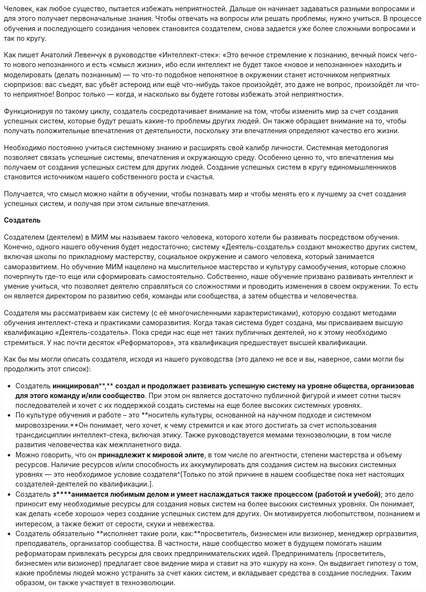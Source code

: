 Человек, как любое существо, пытается избежать неприятностей. Дальше он начинает задаваться разными вопросами и для этого получает первоначальные знания. Чтобы отвечать на вопросы или решать проблемы, нужно учиться. В процессе обучения и последующего созидания человек становится создателем, снова задается уже более сложными вопросами и так по кругу.

Как пишет Анатолий Левенчук в руководстве «Интеллект-стек»: «Это вечное стремление к познанию, вечный поиск чего-то нового непознанного и есть «смысл жизни», ибо если интеллект не будет такое «новое и непознанное» находить и моделировать (делать познанным) — то что-то подобное непонятное в окружении станет источником неприятных сюрпризов: вас съедят, вас убьёт астероид или ещё что-нибудь такое произойдёт, это даже не вопрос, произойдёт ли что-то неприятное! Вопрос только — когда, и насколько вы будете готовы избежать этой неприятности».

Функционируя по такому циклу, создатель сосредотачивает внимание на том, чтобы изменить мир за счет создания успешных систем, которые будут решать какие-то проблемы других людей. Он также обращает внимание на то, чтобы получать положительные впечатления от деятельности, поскольку эти впечатления определяют качество его жизни.

Необходимо постоянно учиться системному знанию и расширять свой калибр личности. Системная методология позволяет связать успешные системы, впечатления и окружающую среду. Особенно ценно то, что впечатления мы получаем от создания успешных систем для других людей. Создание успешных систем в кругу единомышленников становится источником нашего собственного роста и счастья.

Получается, что смысл можно найти в обучении, чтобы познавать мир и чтобы менять его к лучшему за счет создания успешных систем, и получая при этом сильные впечатления.

**Создатель**

Создателем (деятелем) в МИМ мы называем такого человека, которого хотели бы развивать посредством обучения. Конечно, одного нашего обучения будет недостаточно; систему «Деятель-создатель» создают множество других систем, включая школы по прикладному мастерству, социальное окружение и самого человека, который занимается саморазвитием. Но обучение МИМ нацелено на мыслительное мастерство и культуру самообучения, которые сложно почерпнуть где-то еще или сформировать самостоятельно. Собственно, наше обучение призвано развивать интеллект и умение учиться, что позволяет деятелю справляться со сложностями и проводить изменения в своем окружении. То есть он является директором по развитию себя, команды или сообщества, а затем общества и человечества.

Создателя мы рассматриваем как систему (с её многочисленными характеристиками), которую создают методами обучения интеллект-стека и практиками саморазвития. Когда такая система будет создана, мы присваиваем высшую квалификацию «Деятель-создатель». Пока среди нас еще нет таких публичных деятелей, но к этому необходимо стремиться. У нас почти десяток «Реформаторов», эта квалификация предшествует высшей квалификации.

Как бы мы могли описать создателя, исходя из нашего руководства (это далеко не все и вы, наверное, сами могли бы продолжить этот список):

* Создатель **инициировал****,** **создал** **и продолжает развивать** **успешную систему на уровне общества, организовав для этого команду и/или сообщество**. При этом он является достаточно публичной фигурой и имеет сотни тысяч последователей и хочет с их поддержкой создать системы на еще более высоких системных уровнях.
* По культуре обучения и работе – это **носитель культуры, основанной на научном подходе и системном мировоззрении.**Он понимает, чего хочет, к чему стремится и как этого достигать за счет использования трансдисциплин интеллект-стека, включая этику. Также руководствуется мемами техноэволюции, в том числе развития человечества как межпланетного вида.
* Можно говорить, что он **принадлежит к мировой элите**, в том числе по агентности, степени мастерства и объему ресурсов. Наличие ресурсов и/или способность их аккумулировать для создания систем на высоких системных уровнях — это необходимое условие создателя^[Только по этой причине в нашем сообществе пока нет настоящих создателей-деятелей по квалификации.].
* Создатель **з****анимается любимым делом и умеет наслаждаться** **также** **процессом** **(работой и учебой)**; это дело приносит ему необходимые ресурсы для создания новых систем на более высоких системных уровнях. Он понимает, как делать «себе хорошо» через создание успешных систем для других. Он мотивируется любопытством, познанием и интересом, а также бежит от серости, скуки и невежества.
* Создатель обязательно **исполняет такие роли, как:**просветитель, бизнесмен или визионер, менеджер оргразвития, преподаватель, организатор сообщества. В частности, наше сообщество может в будущем помогать нашим реформаторам привлекать ресурсы для своих предпринимательских идей. Предприниматель (просветитель, бизнесмен или визионер) предлагает свое видение мира и ставит на это «шкуру на кон». Он выдвигает гипотезу о том, какие проблемы людей можно устранить за счет каких систем, и вкладывает средства в создание последних. Таким образом, он также участвует в техноэволюции.